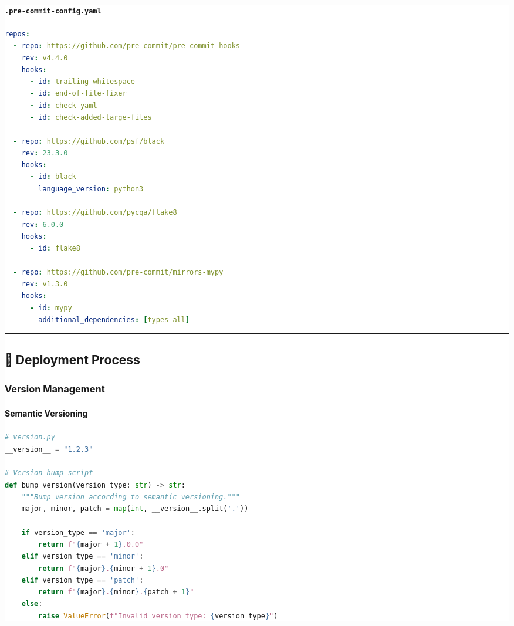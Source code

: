 #### `.pre-commit-config.yaml`
```yaml
repos:
  - repo: https://github.com/pre-commit/pre-commit-hooks
    rev: v4.4.0
    hooks:
      - id: trailing-whitespace
      - id: end-of-file-fixer
      - id: check-yaml
      - id: check-added-large-files

  - repo: https://github.com/psf/black
    rev: 23.3.0
    hooks:
      - id: black
        language_version: python3

  - repo: https://github.com/pycqa/flake8
    rev: 6.0.0
    hooks:
      - id: flake8

  - repo: https://github.com/pre-commit/mirrors-mypy
    rev: v1.3.0
    hooks:
      - id: mypy
        additional_dependencies: [types-all]
```

---

## 🚀 Deployment Process

### Version Management

#### Semantic Versioning
```python
# version.py
__version__ = "1.2.3"

# Version bump script
def bump_version(version_type: str) -> str:
    """Bump version according to semantic versioning."""
    major, minor, patch = map(int, __version__.split('.'))

    if version_type == 'major':
        return f"{major + 1}.0.0"
    elif version_type == 'minor':
        return f"{major}.{minor + 1}.0"
    elif version_type == 'patch':
        return f"{major}.{minor}.{patch + 1}"
    else:
        raise ValueError(f"Invalid version type: {version_type}")
```
